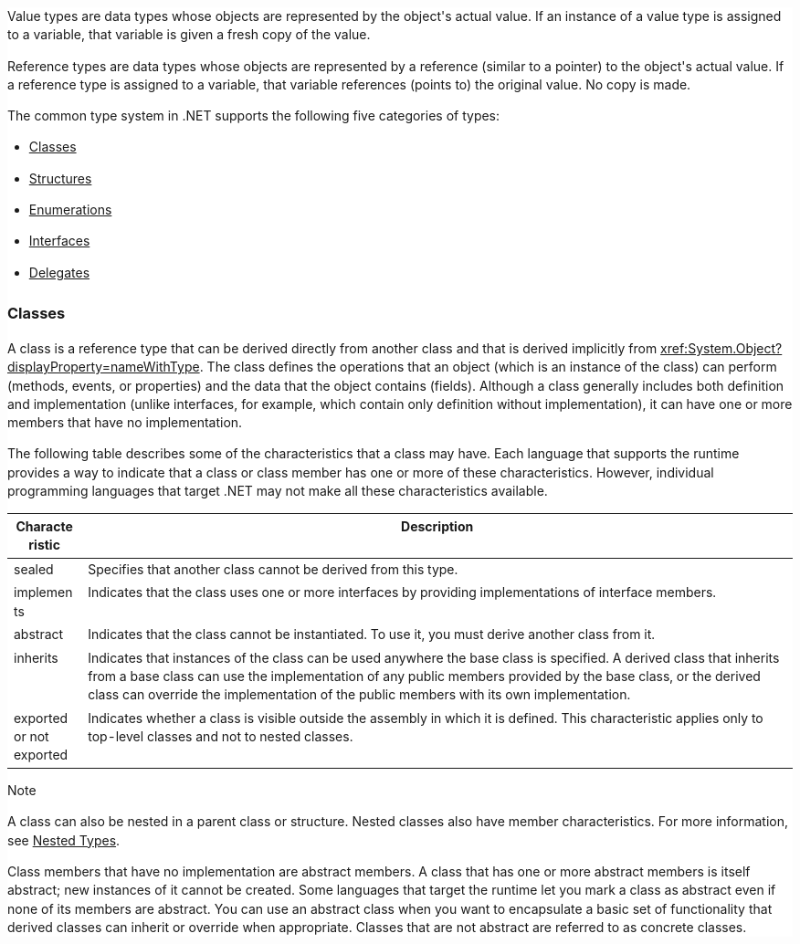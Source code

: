  Value types are data types whose objects are represented by the object's actual value. If an instance of a value type is assigned to a variable, that variable is given a fresh copy of the value.  

 Reference types are data types whose objects are represented by a reference (similar to a pointer) to the object's actual value. If a reference type is assigned to a variable, that variable references (points to) the original value. No copy is made.  

 The common type system in .NET supports the following five categories of types:  

- [Classes](#Classes)  

- [Structures](#Structures)  

- [Enumerations](#Enumerations)  

- [Interfaces](#Interfaces)  

- [Delegates](#Delegates)  

<a name="Classes"></a>   
### Classes  
 A class is a reference type that can be derived directly from another class and that is derived implicitly from <xref:System.Object?displayProperty=nameWithType>. The class defines the operations that an object (which is an instance of the class) can perform (methods, events, or properties) and the data that the object contains (fields). Although a class generally includes both definition and implementation (unlike interfaces, for example, which contain only definition without implementation), it can have one or more members that have no implementation.  

 The following table describes some of the characteristics that a class may have. Each language that supports the runtime provides a way to indicate that a class or class member has one or more of these characteristics. However, individual programming languages that target .NET may not make all these characteristics available.  


|Characteristic|Description|  
|--------------------|-----------------|  
|sealed|Specifies that another class cannot be derived from this type.|  
|implements|Indicates that the class uses one or more interfaces by providing implementations of interface members.|  
|abstract|Indicates that the class cannot be instantiated. To use it, you must derive another class from it.|  
|inherits|Indicates that instances of the class can be used anywhere the base class is specified. A derived class that inherits from a base class can use the implementation of any public members provided by the base class, or the derived class can override the implementation of the public members with its own implementation.|  
|exported or not exported|Indicates whether a class is visible outside the assembly in which it is defined. This characteristic applies only to top-level classes and not to nested classes.|  

> [!NOTE]
>  A class can also be nested in a parent class or structure. Nested classes also have member characteristics. For more information, see [Nested Types](#NestedTypes).  

 Class members that have no implementation are abstract members. A class that has one or more abstract members is itself abstract; new instances of it cannot be created. Some languages that target the runtime let you mark a class as abstract even if none of its members are abstract. You can use an abstract class when you want to encapsulate a basic set of functionality that derived classes can inherit or override when appropriate. Classes that are not abstract are referred to as concrete classes.  
